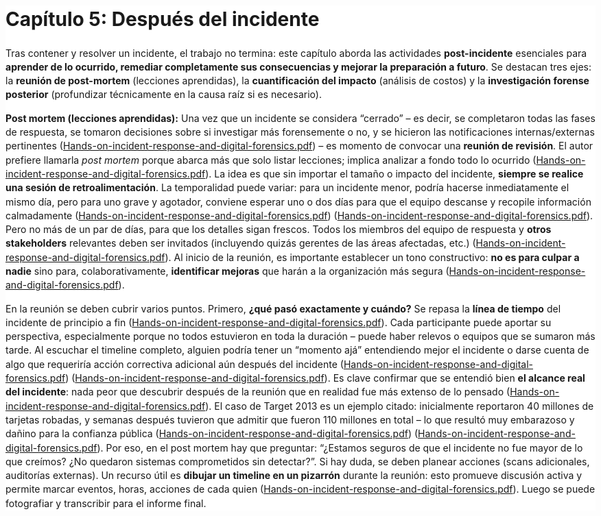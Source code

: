 # Capítulo 5: Después del incidente  
Tras contener y resolver un incidente, el trabajo no termina: este capítulo aborda las actividades **post-incidente** esenciales para **aprender de lo ocurrido, remediar completamente sus consecuencias y mejorar la preparación a futuro**. Se destacan tres ejes: la **reunión de post-mortem** (lecciones aprendidas), la **cuantificación del impacto** (análisis de costos) y la **investigación forense posterior** (profundizar técnicamente en la causa raíz si es necesario).  

**Post mortem (lecciones aprendidas):** Una vez que un incidente se considera “cerrado” – es decir, se completaron todas las fases de respuesta, se tomaron decisiones sobre si investigar más forensemente o no, y se hicieron las notificaciones internas/externas pertinentes ([Hands-on-incident-response-and-digital-forensics.pdf](file://file-AQtrBB8kVMXw1CfUb2d3oY#:~:text=POST%20MORTEM%20An%20incident%20is,chat%20transcripts%20from%20the%20incident)) – es momento de convocar una **reunión de revisión**. El autor prefiere llamarla *post mortem* porque abarca más que solo listar lecciones; implica analizar a fondo todo lo ocurrido ([Hands-on-incident-response-and-digital-forensics.pdf](file://file-AQtrBB8kVMXw1CfUb2d3oY#:~:text=Once%20an%20incident%20is%20closed,a%20post%20mortem%20meeting%20on)). La idea es que sin importar el tamaño o impacto del incidente, **siempre se realice una sesión de retroalimentación**. La temporalidad puede variar: para un incidente menor, podría hacerse inmediatamente el mismo día, pero para uno grave y agotador, conviene esperar uno o dos días para que el equipo descanse y recopile información calmadamente ([Hands-on-incident-response-and-digital-forensics.pdf](file://file-AQtrBB8kVMXw1CfUb2d3oY#:~:text=an%20incident%20will%20typically%20play,The%20break%20will)) ([Hands-on-incident-response-and-digital-forensics.pdf](file://file-AQtrBB8kVMXw1CfUb2d3oY#:~:text=the%20same%20day%2C%20immediately%20after,mortem%20should%20always%20be%20held)). Pero no más de un par de días, para que los detalles sigan frescos. Todos los miembros del equipo de respuesta y **otros stakeholders** relevantes deben ser invitados (incluyendo quizás gerentes de las áreas afectadas, etc.) ([Hands-on-incident-response-and-digital-forensics.pdf](file://file-AQtrBB8kVMXw1CfUb2d3oY#:~:text=The%20meeting%20invitation%20should%20include,the%20goal%20of%20the%20post)). Al inicio de la reunión, es importante establecer un tono constructivo: **no es para culpar a nadie** sino para, colaborativamente, **identificar mejoras** que harán a la organización más segura ([Hands-on-incident-response-and-digital-forensics.pdf](file://file-AQtrBB8kVMXw1CfUb2d3oY#:~:text=as%20people%20can%20get%20fired,achieve%20this%20goal%20without%20collaboration)).  

En la reunión se deben cubrir varios puntos. Primero, **¿qué pasó exactamente y cuándo?** Se repasa la **línea de tiempo** del incidente de principio a fin ([Hands-on-incident-response-and-digital-forensics.pdf](file://file-AQtrBB8kVMXw1CfUb2d3oY#:~:text=WHEN%20AND%20WHAT)). Cada participante puede aportar su perspectiva, especialmente porque no todos estuvieron en toda la duración – puede haber relevos o equipos que se sumaron más tarde. Al escuchar el timeline completo, alguien podría tener un “momento ajá” entendiendo mejor el incidente o darse cuenta de algo que requeriría acción correctiva adicional aún después del incidente ([Hands-on-incident-response-and-digital-forensics.pdf](file://file-AQtrBB8kVMXw1CfUb2d3oY#:~:text=through%20the%20incident%20timeline,additional%20remediation%20actions%20to%20be)) ([Hands-on-incident-response-and-digital-forensics.pdf](file://file-AQtrBB8kVMXw1CfUb2d3oY#:~:text=some%20specific%20details,the%20incident%20has%20been%20accurately)). Es clave confirmar que se entendió bien **el alcance real del incidente**: nada peor que descubrir después de la reunión que en realidad fue más extenso de lo pensado ([Hands-on-incident-response-and-digital-forensics.pdf](file://file-AQtrBB8kVMXw1CfUb2d3oY#:~:text=understood,more%20impact%20than%20first%20thought)). El caso de Target 2013 es un ejemplo citado: inicialmente reportaron 40 millones de tarjetas robadas, y semanas después tuvieron que admitir que fueron 110 millones en total – lo que resultó muy embarazoso y dañino para la confianza pública ([Hands-on-incident-response-and-digital-forensics.pdf](file://file-AQtrBB8kVMXw1CfUb2d3oY#:~:text=In%202013%2C%20US%20retailer%20Target,Having)) ([Hands-on-incident-response-and-digital-forensics.pdf](file://file-AQtrBB8kVMXw1CfUb2d3oY#:~:text=The%20initial%20scoping%20performed%20by,the%20incident%20is%20really%20unpleasant)). Por eso, en el post mortem hay que preguntar: “¿Estamos seguros de que el incidente no fue mayor de lo que creímos? ¿No quedaron sistemas comprometidos sin detectar?”. Si hay duda, se deben planear acciones (scans adicionales, auditorías externas). Un recurso útil es **dibujar un timeline en un pizarrón** durante la reunión: esto promueve discusión activa y permite marcar eventos, horas, acciones de cada quien ([Hands-on-incident-response-and-digital-forensics.pdf](file://file-AQtrBB8kVMXw1CfUb2d3oY#:~:text=Drawing%20a%20timeline%20of%20the,for%20the%20final%20incident%20report)). Luego se puede fotografiar y transcribir para el informe final.  
